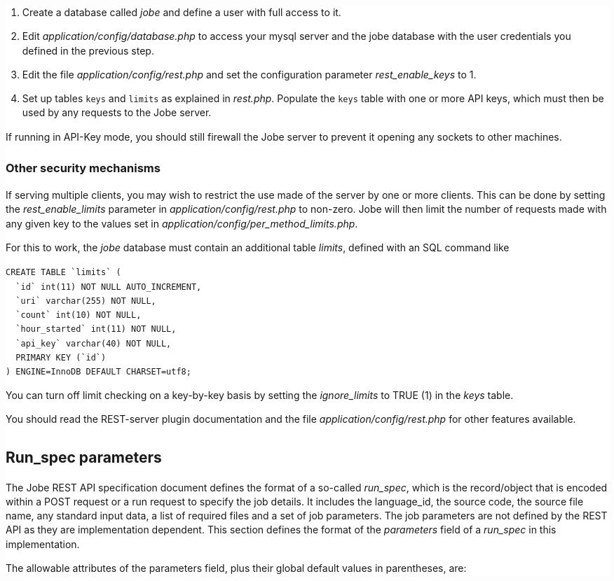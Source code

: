 1. Create a database called *jobe* and define a user with full access to it.

 1. Edit *application/config/database.php* to access your mysql server and
    the jobe database with the user credentials you defined in the previous
    step.

 1. Edit the file *application/config/rest.php* and set the configuration
    parameter *rest_enable_keys* to 1.

 1. Set up tables `keys` and `limits` as explained in *rest.php*. Populate
    the `keys` table with one or more API keys, which must then be used by
    any requests to the Jobe server.

If running in API-Key mode, you should still firewall the Jobe server to
prevent it opening any sockets to other machines.

### Other security mechanisms

If serving multiple clients, you may wish to restrict the use made of the
server by one or more clients. This can be done by
setting the *rest_enable_limits* parameter
in *application/config/rest.php* to non-zero.
Jobe will then limit the number of requests made
with any given key to the values set in
*application/config/per_method_limits.php*.

For this to work, the *jobe* database must contain an additional table *limits*,
defined with an SQL command like

	CREATE TABLE `limits` (
	  `id` int(11) NOT NULL AUTO_INCREMENT,
	  `uri` varchar(255) NOT NULL,
	  `count` int(10) NOT NULL,
	  `hour_started` int(11) NOT NULL,
	  `api_key` varchar(40) NOT NULL,
	  PRIMARY KEY (`id`)
	) ENGINE=InnoDB DEFAULT CHARSET=utf8;

You can turn off limit checking on a key-by-key basis by setting the *ignore_limits*
to TRUE (1) in the *keys* table.

You should read the REST-server plugin documentation and the file
*application/config/rest.php* for other features available.


## Run_spec parameters

The Jobe REST API specification document defines the format of a so-called
*run_spec*, which is the record/object that is encoded within a POST request
or a run request to specify the job details. It includes the language_id, the
source code, the source file name, any standard input data, a list of required
files and a set of job parameters. The job parameters are not defined by the
REST API as they are implementation dependent. This section defines the
format of the *parameters* field of a *run_spec* in this implementation.

The allowable attributes of the parameters field, plus their global default values
in parentheses, are:
